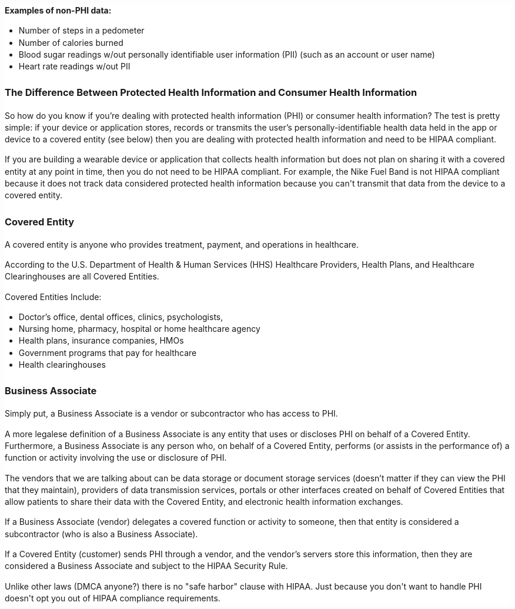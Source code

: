**Examples of non-PHI data:**
+ Number of steps in a pedometer
+ Number of calories burned
+ Blood sugar readings w/out personally identifiable user information (PII) (such as an account or user name)
+ Heart rate readings w/out PII

### The Difference Between Protected Health Information and Consumer Health Information
So how do you know if you’re dealing with protected health information (PHI) or consumer health information? The test is pretty simple: if your device or application stores, records or transmits the user’s personally-identifiable health data held in the app or device to a covered entity (see below) then you are dealing with protected health information and need to be HIPAA compliant.

If you are building a wearable device or application that collects health information but does not plan on sharing it with a covered entity at any point in time, then you do not need to be HIPAA compliant. For example, the Nike Fuel Band is not HIPAA compliant because it does not track data considered protected health information because you can't transmit that data from the device to a covered entity.

### Covered Entity
A covered entity is anyone who provides treatment, payment, and operations in healthcare.

According to the U.S. Department of Health & Human Services (HHS) Healthcare Providers, Health Plans, and Healthcare Clearinghouses are all Covered Entities.

Covered Entities Include:
+ Doctor’s office, dental offices, clinics, psychologists,
+ Nursing home, pharmacy, hospital or home healthcare agency
+ Health plans, insurance companies, HMOs
+ Government programs that pay for healthcare
+ Health clearinghouses

### Business Associate
Simply put, a Business Associate is a vendor or subcontractor who has access to PHI.

A more legalese definition of a Business Associate is any entity that uses or discloses PHI on behalf of a Covered Entity. Furthermore, a Business Associate is any person who, on behalf of a Covered Entity, performs (or assists in the performance of) a function or activity involving the use or disclosure of PHI.

The vendors that we are talking about can be data storage or document storage services (doesn’t matter if they can view the PHI that they maintain), providers of data transmission services, portals or other interfaces created on behalf of Covered Entities that allow patients to share their data with the Covered Entity, and electronic health information exchanges.

If a Business Associate (vendor) delegates a covered function or activity to someone, then that entity is considered a subcontractor (who is also a Business Associate).

If a Covered Entity (customer) sends PHI through a vendor, and the vendor’s servers store this information, then they are considered a Business Associate and subject to the HIPAA Security Rule.

Unlike other laws (DMCA anyone?) there is no "safe harbor" clause with HIPAA. Just because you don't want to handle PHI doesn't opt you out of HIPAA compliance requirements.

